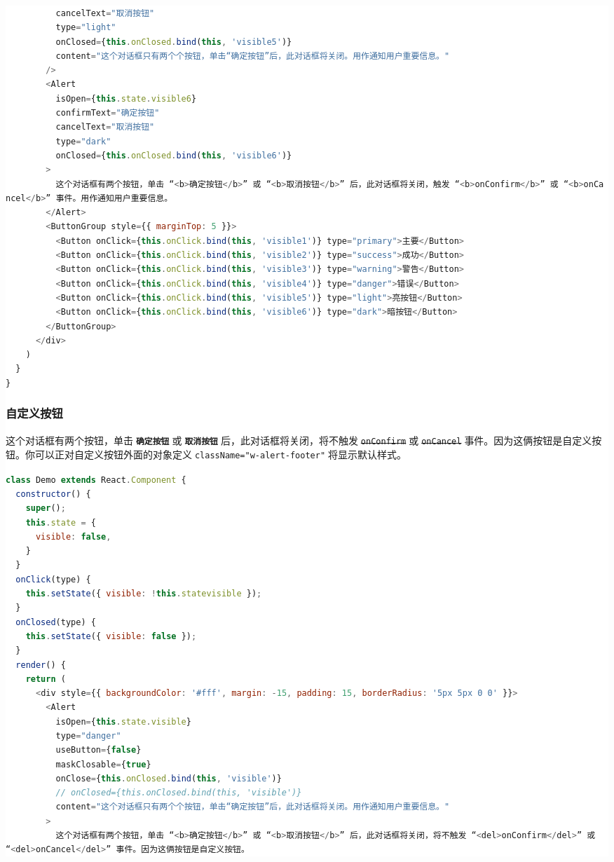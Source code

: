 ```js
          cancelText="取消按钮"
          type="light"
          onClosed={this.onClosed.bind(this, 'visible5')}
          content="这个对话框只有两个个按钮，单击“确定按钮”后，此对话框将关闭。用作通知用户重要信息。"
        />
        <Alert
          isOpen={this.state.visible6}
          confirmText="确定按钮"
          cancelText="取消按钮"
          type="dark"
          onClosed={this.onClosed.bind(this, 'visible6')}
        >
          这个对话框有两个按钮，单击 “<b>确定按钮</b>” 或 “<b>取消按钮</b>” 后，此对话框将关闭，触发 “<b>onConfirm</b>” 或 “<b>onCancel</b>” 事件。用作通知用户重要信息。
        </Alert>
        <ButtonGroup style={{ marginTop: 5 }}>
          <Button onClick={this.onClick.bind(this, 'visible1')} type="primary">主要</Button>
          <Button onClick={this.onClick.bind(this, 'visible2')} type="success">成功</Button>
          <Button onClick={this.onClick.bind(this, 'visible3')} type="warning">警告</Button>
          <Button onClick={this.onClick.bind(this, 'visible4')} type="danger">错误</Button>
          <Button onClick={this.onClick.bind(this, 'visible5')} type="light">亮按钮</Button>
          <Button onClick={this.onClick.bind(this, 'visible6')} type="dark">暗按钮</Button>
        </ButtonGroup>
      </div>
    )
  }
}
```


### 自定义按钮

这个对话框有两个按钮，单击 **`确定按钮`** 或 **`取消按钮`** 后，此对话框将关闭，将不触发 ~~`onConfirm`~~ 或 ~~`onCancel`~~ 事件。因为这俩按钮是自定义按钮。你可以正对自定义按钮外面的对象定义 `className="w-alert-footer"` 将显示默认样式。

 
```js
class Demo extends React.Component {
  constructor() {
    super();
    this.state = {
      visible: false,
    }
  }
  onClick(type) {
    this.setState({ visible: !this.statevisible });
  }
  onClosed(type) {
    this.setState({ visible: false });
  }
  render() {
    return (
      <div style={{ backgroundColor: '#fff', margin: -15, padding: 15, borderRadius: '5px 5px 0 0' }}>
        <Alert
          isOpen={this.state.visible}
          type="danger"
          useButton={false}
          maskClosable={true}
          onClose={this.onClosed.bind(this, 'visible')}
          // onClosed={this.onClosed.bind(this, 'visible')}
          content="这个对话框只有两个个按钮，单击“确定按钮”后，此对话框将关闭。用作通知用户重要信息。"
        >
          这个对话框有两个按钮，单击 “<b>确定按钮</b>” 或 “<b>取消按钮</b>” 后，此对话框将关闭，将不触发 “<del>onConfirm</del>” 或 “<del>onCancel</del>” 事件。因为这俩按钮是自定义按钮。
```